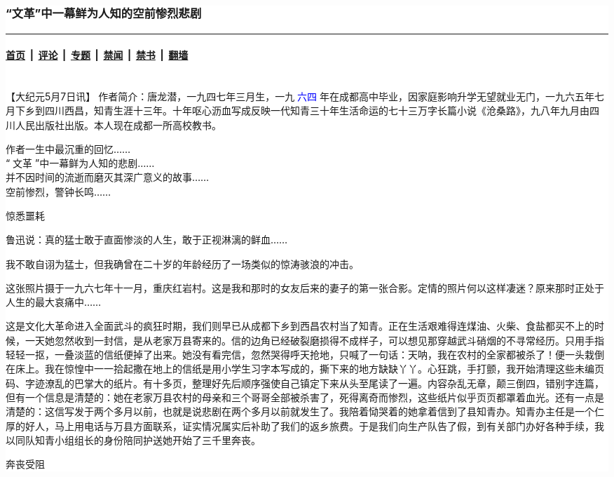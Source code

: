 ### “文革”中一幕鲜为人知的空前惨烈悲剧

---

#### [首页](../../../..?n85742) &nbsp;|&nbsp; [评论](../../../../../epoch-comment?n85742) &nbsp;|&nbsp; [专题](../../../../../epoch-special?n85742) &nbsp;|&nbsp; [禁闻](../../../../../epoch-news?n85742) &nbsp;|&nbsp; [禁书](../../../../../books?n85742) &nbsp;|&nbsp; [翻墙](https://github.com/gfw-breaker/nogfw/blob/master/README.md?n85742)


<div class="post_content" id="artbody" itemprop="articleBody">
 
 <p>
  <font color="#ffffff">
   (http://www.epochtimes.com)
  </font>
  <br/>
  【大纪元5月7日讯】 作者简介：唐龙潜，一九四七年三月生，一九
  <ok href="https://www.epochtimes.com/news/epochnews/news/Focus.asp?Focus_ID=1102">
   <font color="blue">
    六四
   </font>
  </ok>
  年在成都高中毕业，因家庭影响升学无望就业无门，一九六五年七月下乡到四川西昌，知青生涯十三年。十年呕心沥血写成反映一代知青三十年生活命运的七十三万字长篇小说《沧桑路》，九八年九月由四川人民出版社出版。本人现在成都一所高校教书。
 </p>
 <p>
  作者一生中最沉重的回忆……
  <br/>
  “
  <ok href="https://www.epochtimes.com/gb/tag/%E6%96%87%E9%9D%A9.html">
   文革
  </ok>
  ”中一幕鲜为人知的悲剧……
  <br/>
  并不因时间的流逝而磨灭其深广意义的故事……
  <br/>
  空前惨烈，警钟长鸣……
 </p>
 <p>
  惊悉噩耗
 </p>
 <p>
  鲁迅说：真的猛士敢于直面惨淡的人生，敢于正视淋漓的鲜血……
 </p>
 <p>
  我不敢自诩为猛士，但我确曾在二十岁的年龄经历了一场类似的惊涛骇浪的冲击。
 </p>
 <p>
  这张照片摄于一九六七年十一月，重庆红岩村。这是我和那时的女友后来的妻子的第一张合影。定情的照片何以这样凄迷？原来那时正处于人生的最大哀痛中……
 </p>
 <p>
  这是文化大革命进入全面武斗的疯狂时期，我们则早已从成都下乡到西昌农村当了知青。正在生活艰难得连煤油、火柴、食盐都买不上的时候，一天她忽然收到一封信，是从老家万县寄来的。信的边角已经破裂磨损得不成样子，可以想见那穿越武斗硝烟的不寻常经历。只用手指轻轻一抠，一叠淡蓝的信纸便掉了出来。她没有看完信，忽然哭得呼天抢地，只喊了一句话：天呐，我在农村的全家都被杀了！便一头栽倒在床上。我在惊惶中一一拾起撒在地上的信纸是用小学生习字本写成的，撕下来的地方缺缺丫丫。心狂跳，手打颤，我开始清理这些未编页码、字迹潦乱的巴掌大的纸片。有十多页，整理好先后顺序强使自己镇定下来从头至尾读了一遍。内容杂乱无章，颠三倒四，错别字连篇，但有一个信息是清楚的：她在老家万县农村的母亲和三个哥哥全部被杀害了，死得离奇而惨烈，这些纸片似乎页页都罩着血光。还有一点是清楚的：这信写发于两个多月以前，也就是说悲剧在两个多月以前就发生了。我陪着恸哭着的她拿着信到了县知青办。知青办主任是一个仁厚的好人，马上用电话与万县方面联系，证实情况属实后补助了我们的返乡旅费。于是我们向生产队告了假，到有关部门办好各种手续，我以同队知青小组组长的身份陪同护送她开始了三千里奔丧。
 </p>
 <p>
  奔丧受阻
 </p>